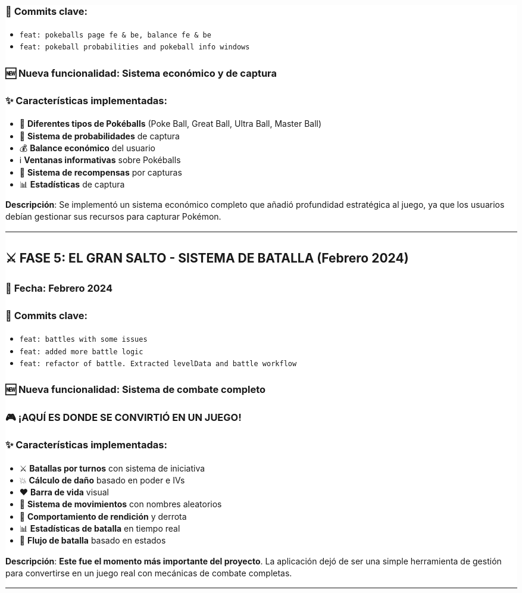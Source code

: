 ### 🔗 **Commits clave**:

- `feat: pokeballs page fe & be, balance fe & be`
- `feat: pokeball probabilities and pokeball info windows`

### 🆕 **Nueva funcionalidad**: Sistema económico y de captura

### ✨ **Características implementadas**:

- 🎯 **Diferentes tipos de Pokéballs** (Poke Ball, Great Ball, Ultra Ball, Master Ball)
- 🎲 **Sistema de probabilidades** de captura
- 💰 **Balance económico** del usuario
- ℹ️ **Ventanas informativas** sobre Pokéballs
- 🎁 **Sistema de recompensas** por capturas
- 📊 **Estadísticas** de captura

**Descripción**: Se implementó un sistema económico completo que añadió profundidad estratégica al juego, ya que los usuarios debían gestionar sus recursos para capturar Pokémon.

---

## ⚔️ **FASE 5: EL GRAN SALTO - SISTEMA DE BATALLA (Febrero 2024)**

### 📅 **Fecha**: Febrero 2024

### 🔗 **Commits clave**:

- `feat: battles with some issues`
- `feat: added more battle logic`
- `feat: refactor of battle. Extracted levelData and battle workflow`

### 🆕 **Nueva funcionalidad**: Sistema de combate completo

### 🎮 **¡AQUÍ ES DONDE SE CONVIRTIÓ EN UN JUEGO!**

### ✨ **Características implementadas**:

- ⚔️ **Batallas por turnos** con sistema de iniciativa
- 💥 **Cálculo de daño** basado en poder e IVs
- ❤️ **Barra de vida** visual
- 🎯 **Sistema de movimientos** con nombres aleatorios
- 🏃 **Comportamiento de rendición** y derrota
- 📊 **Estadísticas de batalla** en tiempo real
- 🔄 **Flujo de batalla** basado en estados

**Descripción**: **Este fue el momento más importante del proyecto**. La aplicación dejó de ser una simple herramienta de gestión para convertirse en un juego real con mecánicas de combate completas.

---
